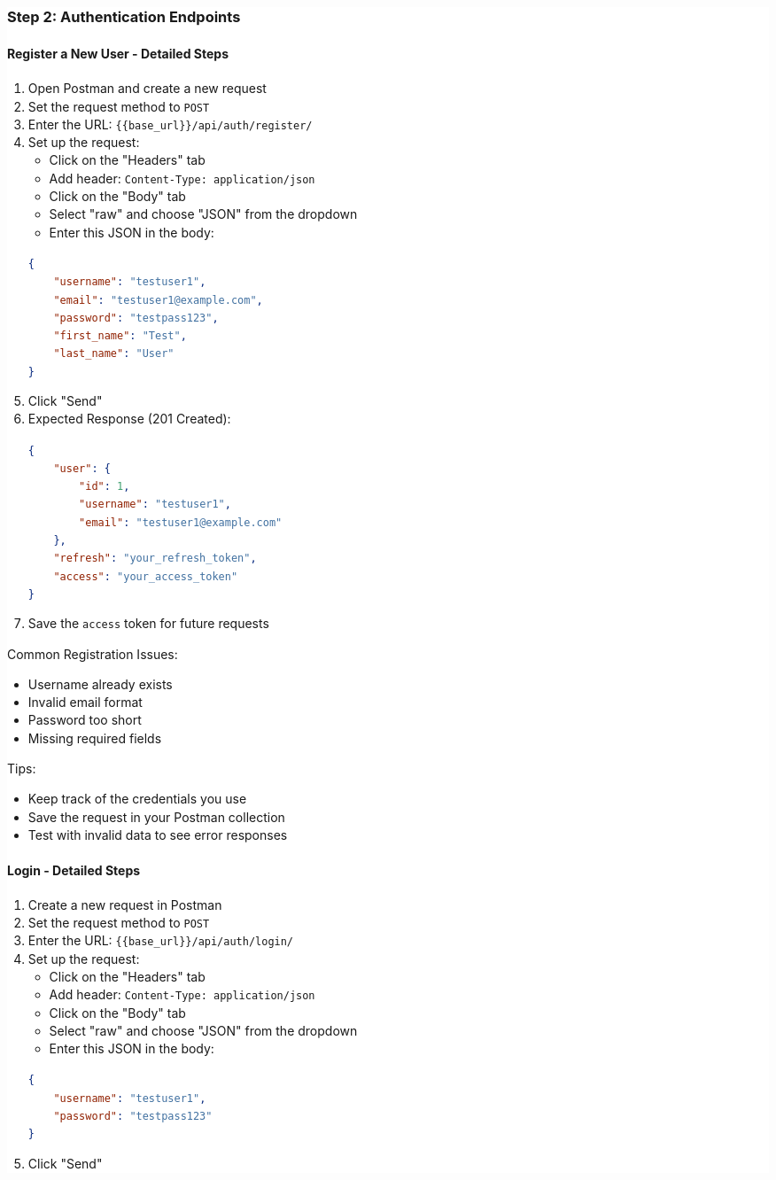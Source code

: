 ### Step 2: Authentication Endpoints

#### Register a New User - Detailed Steps

1. Open Postman and create a new request
2. Set the request method to `POST`
3. Enter the URL: `{{base_url}}/api/auth/register/`
4. Set up the request:
   - Click on the "Headers" tab
   - Add header: `Content-Type: application/json`
   - Click on the "Body" tab
   - Select "raw" and choose "JSON" from the dropdown
   - Enter this JSON in the body:
   ```json
   {
       "username": "testuser1",
       "email": "testuser1@example.com",
       "password": "testpass123",
       "first_name": "Test",
       "last_name": "User"
   }
   ```
5. Click "Send"
6. Expected Response (201 Created):
   ```json
   {
       "user": {
           "id": 1,
           "username": "testuser1",
           "email": "testuser1@example.com"
       },
       "refresh": "your_refresh_token",
       "access": "your_access_token"
   }
   ```
7. Save the `access` token for future requests

Common Registration Issues:
- Username already exists
- Invalid email format
- Password too short
- Missing required fields

Tips:
- Keep track of the credentials you use
- Save the request in your Postman collection
- Test with invalid data to see error responses

#### Login - Detailed Steps

1. Create a new request in Postman
2. Set the request method to `POST`
3. Enter the URL: `{{base_url}}/api/auth/login/`
4. Set up the request:
   - Click on the "Headers" tab
   - Add header: `Content-Type: application/json`
   - Click on the "Body" tab
   - Select "raw" and choose "JSON" from the dropdown
   - Enter this JSON in the body:
   ```json
   {
       "username": "testuser1",
       "password": "testpass123"
   }
   ```
5. Click "Send"